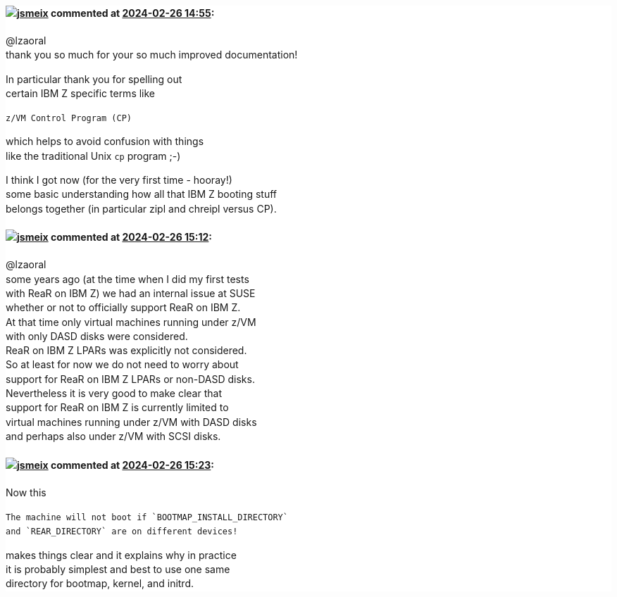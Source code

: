 #### <img src="https://avatars.githubusercontent.com/u/1788608?u=925fc54e2ce01551392622446ece427f51e2f0ce&v=4" width="50">[jsmeix](https://github.com/jsmeix) commented at [2024-02-26 14:55](https://github.com/rear/rear/pull/3158#issuecomment-1964340849):

@lzaoral  
thank you so much for your so much improved documentation!

In particular thank you for spelling out  
certain IBM Z specific terms like

    z/VM Control Program (CP)

which helps to avoid confusion with things  
like the traditional Unix `cp` program ;-)

I think I got now (for the very first time - hooray!)  
some basic understanding how all that IBM Z booting stuff  
belongs together (in particular zipl and chreipl versus CP).

#### <img src="https://avatars.githubusercontent.com/u/1788608?u=925fc54e2ce01551392622446ece427f51e2f0ce&v=4" width="50">[jsmeix](https://github.com/jsmeix) commented at [2024-02-26 15:12](https://github.com/rear/rear/pull/3158#issuecomment-1964378480):

@lzaoral  
some years ago (at the time when I did my first tests  
with ReaR on IBM Z) we had an internal issue at SUSE  
whether or not to officially support ReaR on IBM Z.  
At that time only virtual machines running under z/VM  
with only DASD disks were considered.  
ReaR on IBM Z LPARs was explicitly not considered.  
So at least for now we do not need to worry about  
support for ReaR on IBM Z LPARs or non-DASD disks.  
Nevertheless it is very good to make clear that  
support for ReaR on IBM Z is currently limited to  
virtual machines running under z/VM with DASD disks  
and perhaps also under z/VM with SCSI disks.

#### <img src="https://avatars.githubusercontent.com/u/1788608?u=925fc54e2ce01551392622446ece427f51e2f0ce&v=4" width="50">[jsmeix](https://github.com/jsmeix) commented at [2024-02-26 15:23](https://github.com/rear/rear/pull/3158#issuecomment-1964410603):

Now this

    The machine will not boot if `BOOTMAP_INSTALL_DIRECTORY`
    and `REAR_DIRECTORY` are on different devices!

makes things clear and it explains why in practice  
it is probably simplest and best to use one same  
directory for bootmap, kernel, and initrd.
